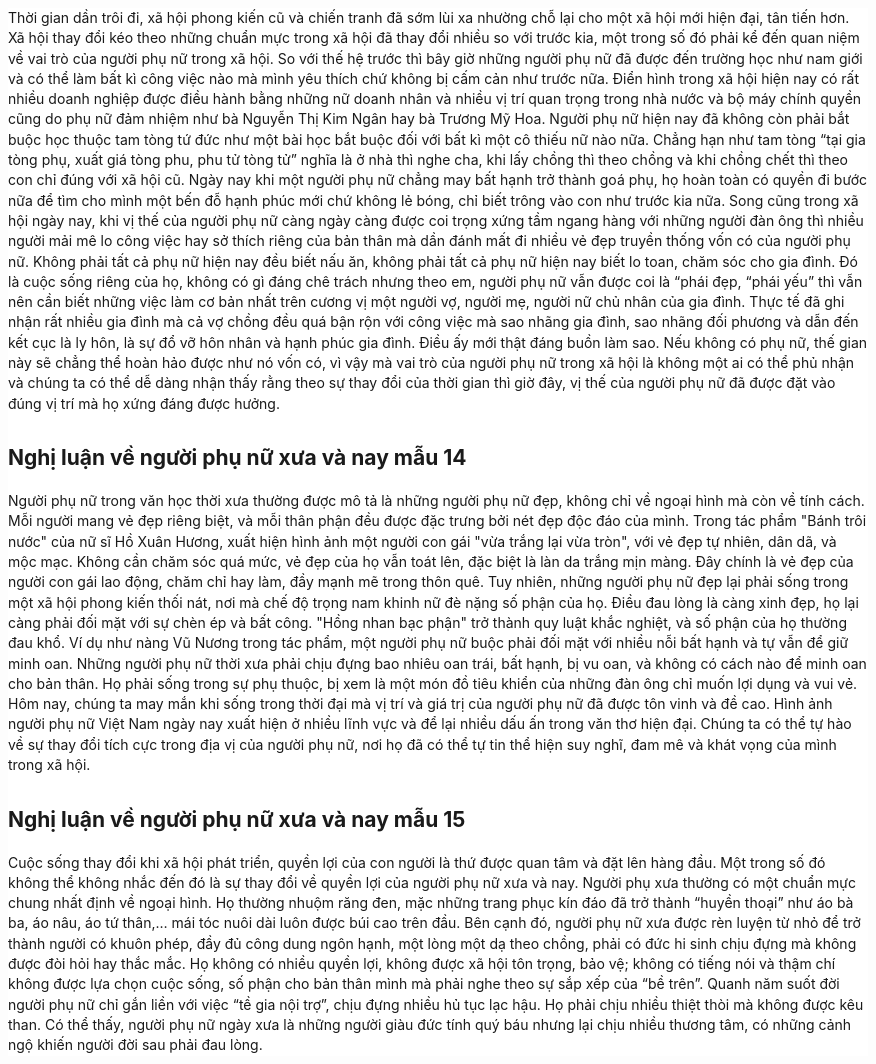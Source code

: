 Thời gian dần trôi đi, xã hội phong kiến cũ và chiến tranh đã sớm lùi xa nhường chỗ lại cho một xã hội mới hiện đại, tân tiến hơn. Xã hội thay đổi kéo theo những chuẩn mực trong xã hội đã thay đổi nhiều so với trước kia, một trong số đó phải kể đến quan niệm về vai trò của người phụ nữ trong xã hội. So với thế hệ trước thì bây giờ những người phụ nữ đã được đến trường học như nam giới và có thể làm bất kì công việc nào mà mình yêu thích chứ không bị cấm cản như trước nữa. Điển hình trong xã hội hiện nay có rất nhiều doanh nghiệp được điều hành bằng những nữ doanh nhân và nhiều vị trí quan trọng trong nhà nước và bộ máy chính quyền cũng do phụ nữ đảm nhiệm như bà Nguyễn Thị Kim Ngân hay bà Trương Mỹ Hoa.
Người phụ nữ hiện nay đã không còn phải bắt buộc học thuộc tam tòng tứ đức như một bài học bắt buộc đối với bất kì một cô thiếu nữ nào nữa. Chẳng hạn như tam tòng “tại gia tòng phụ, xuất giá tòng phu, phu tử tòng tử” nghĩa là ở nhà thì nghe cha, khi lấy chồng thì theo chồng và khi chồng chết thì theo con chỉ đúng với xã hội cũ. Ngày nay khi một người phụ nữ chẳng may bất hạnh trở thành goá phụ, họ hoàn toàn có quyền đi bước nữa để tìm cho mình một bến đỗ hạnh phúc mới chứ không lẻ bóng, chỉ biết trông vào con như trước kia nữa.
Song cũng trong xã hội ngày nay, khi vị thế của người phụ nữ càng ngày càng được coi trọng xứng tầm ngang hàng với những người đàn ông thì nhiều người mải mê lo công việc hay sở thích riêng của bản thân mà dần đánh mất đi nhiều vẻ đẹp truyền thống vốn có của người phụ nữ. Không phải tất cả phụ nữ hiện nay đều biết nấu ăn, không phải tất cả phụ nữ hiện nay biết lo toan, chăm sóc cho gia đình. Đó là cuộc sống riêng của họ, không có gì đáng chê trách nhưng theo em, người phụ nữ vẫn được coi là “phái đẹp, “phái yếu” thì vẫn nên cần biết những việc làm cơ bản nhất trên cương vị một người vợ, người mẹ, người nữ chủ nhân của gia đình. Thực tế đã ghi nhận rất nhiều gia đình mà cả vợ chồng đều quá bận rộn với công việc mà sao nhãng gia đình, sao nhãng đối phương và dẫn đến kết cục là ly hôn, là sự đổ vỡ hôn nhân và hạnh phúc gia đình. Điều ấy mới thật đáng buồn làm sao.
Nếu không có phụ nữ, thế gian này sẽ chẳng thể hoàn hảo được như nó vốn có, vì vậy mà vai trò của người phụ nữ trong xã hội là không một ai có thể phủ nhận và chúng ta có thể dễ dàng nhận thấy rằng theo sự thay đổi của thời gian thì giờ đây, vị thế của người phụ nữ đã được đặt vào đúng vị trí mà họ xứng đáng được hưởng.
## Nghị luận về người phụ nữ xưa và nay mẫu 14
Người phụ nữ trong văn học thời xưa thường được mô tả là những người phụ nữ đẹp, không chỉ về ngoại hình mà còn về tính cách. Mỗi người mang vẻ đẹp riêng biệt, và mỗi thân phận đều được đặc trưng bởi nét đẹp độc đáo của mình.
Trong tác phẩm "Bánh trôi nước" của nữ sĩ Hồ Xuân Hương, xuất hiện hình ảnh một người con gái "vừa trắng lại vừa tròn", với vẻ đẹp tự nhiên, dân dã, và mộc mạc. Không cần chăm sóc quá mức, vẻ đẹp của họ vẫn toát lên, đặc biệt là làn da trắng mịn màng. Đây chính là vẻ đẹp của người con gái lao động, chăm chỉ hay làm, đầy mạnh mẽ trong thôn quê.
Tuy nhiên, những người phụ nữ đẹp lại phải sống trong một xã hội phong kiến thối nát, nơi mà chế độ trọng nam khinh nữ đè nặng số phận của họ. Điều đau lòng là càng xinh đẹp, họ lại càng phải đối mặt với sự chèn ép và bất công. "Hồng nhan bạc phận" trở thành quy luật khắc nghiệt, và số phận của họ thường đau khổ. Ví dụ như nàng Vũ Nương trong tác phẩm, một người phụ nữ buộc phải đối mặt với nhiều nỗi bất hạnh và tự vẫn để giữ minh oan.
Những người phụ nữ thời xưa phải chịu đựng bao nhiêu oan trái, bất hạnh, bị vu oan, và không có cách nào để minh oan cho bản thân. Họ phải sống trong sự phụ thuộc, bị xem là một món đồ tiêu khiển của những đàn ông chỉ muốn lợi dụng và vui vẻ.
Hôm nay, chúng ta may mắn khi sống trong thời đại mà vị trí và giá trị của người phụ nữ đã được tôn vinh và đề cao. Hình ảnh người phụ nữ Việt Nam ngày nay xuất hiện ở nhiều lĩnh vực và để lại nhiều dấu ấn trong văn thơ hiện đại. Chúng ta có thể tự hào về sự thay đổi tích cực trong địa vị của người phụ nữ, nơi họ đã có thể tự tin thể hiện suy nghĩ, đam mê và khát vọng của mình trong xã hội.
## Nghị luận về người phụ nữ xưa và nay mẫu 15
Cuộc sống thay đổi khi xã hội phát triển, quyền lợi của con người là thứ được quan tâm và đặt lên hàng đầu. Một trong số đó không thể không nhắc đến đó là sự thay đổi về quyền lợi của người phụ nữ xưa và nay.
Người phụ xưa thường có một chuẩn mực chung nhất định về ngoại hình. Họ thường nhuộm răng đen, mặc những trang phục kín đáo đã trở thành “huyền thoại” như áo bà ba, áo nâu, áo tứ thân,… mái tóc nuôi dài luôn được búi cao trên đầu. Bên cạnh đó, người phụ nữ xưa được rèn luyện từ nhỏ để trở thành người có khuôn phép, đầy đủ công dung ngôn hạnh, một lòng một dạ theo chồng, phải có đức hi sinh chịu đựng mà không được đòi hỏi hay thắc mắc. Họ không có nhiều quyền lợi, không được xã hội tôn trọng, bảo vệ; không có tiếng nói và thậm chí không được lựa chọn cuộc sống, số phận cho bản thân mình mà phải nghe theo sự sắp xếp của “bề trên”. Quanh năm suốt đời người phụ nữ chỉ gắn liền với việc “tề gia nội trợ”, chịu đựng nhiều hủ tục lạc hậu. Họ phải chịu nhiều thiệt thòi mà không được kêu than. Có thể thấy, người phụ nữ ngày xưa là những người giàu đức tính quý báu nhưng lại chịu nhiều thương tâm, có những cảnh ngộ khiến người đời sau phải đau lòng.
